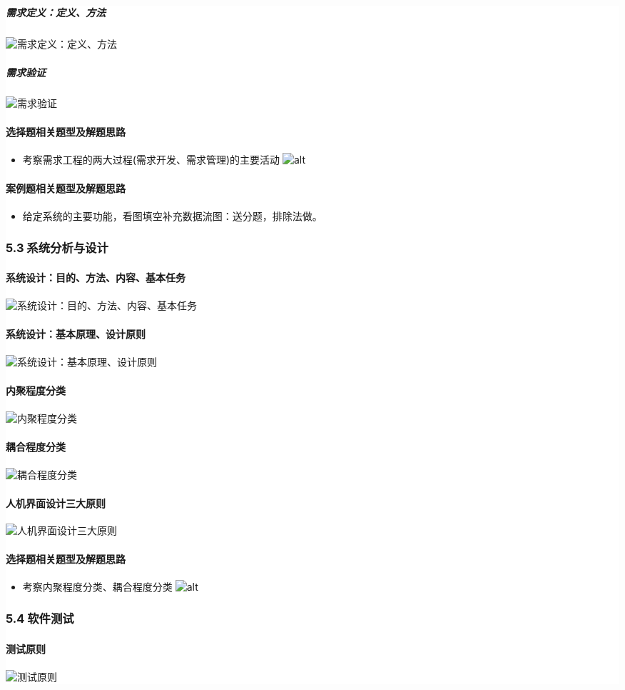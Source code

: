 ##### 需求定义：定义、方法

![需求定义：定义、方法](https://jsd.cdn.zzko.cn/gh/orionpax1997/picx-images-hosting@master/Development/image.18mjzqkxsq3k.webp "需求定义：定义、方法")

##### 需求验证

![需求验证](https://jsd.cdn.zzko.cn/gh/orionpax1997/picx-images-hosting@master/Development/image.5lmza1w3v2g0.webp "需求验证")

#### 选择题相关题型及解题思路

- 考察需求工程的两大过程(需求开发、需求管理)的主要活动
  ![alt](https://jsd.cdn.zzko.cn/gh/orionpax1997/picx-images-hosting@master/Development/image.7k65w0v62u8.webp)

#### 案例题相关题型及解题思路

- 给定系统的主要功能，看图填空补充数据流图：送分题，排除法做。

### 5.3 系统分析与设计

#### 系统设计：目的、方法、内容、基本任务

![系统设计：目的、方法、内容、基本任务](https://jsd.cdn.zzko.cn/gh/orionpax1997/picx-images-hosting@master/Development/image.39bc1t61x6w0.webp "系统设计：目的、方法、内容、基本任务")

#### 系统设计：基本原理、设计原则

![系统设计：基本原理、设计原则](https://jsd.cdn.zzko.cn/gh/orionpax1997/picx-images-hosting@master/Development/image.5kw3kp8qd9k0.webp "系统设计：基本原理、设计原则")

#### 内聚程度分类

![内聚程度分类](https://jsd.cdn.zzko.cn/gh/orionpax1997/picx-images-hosting@master/Development/image.7fp6io58keo0.webp "内聚程度分类")

#### 耦合程度分类

![耦合程度分类](https://jsd.cdn.zzko.cn/gh/orionpax1997/picx-images-hosting@master/Development/image.16wx0abix7gg.webp "耦合程度分类")

#### 人机界面设计三大原则

![人机界面设计三大原则](https://jsd.cdn.zzko.cn/gh/orionpax1997/picx-images-hosting@master/Development/image.7g0wc6lk4nw0.webp "人机界面设计三大原则")

#### 选择题相关题型及解题思路

- 考察内聚程度分类、耦合程度分类
  ![alt](https://jsd.cdn.zzko.cn/gh/orionpax1997/picx-images-hosting@master/Development/image.2k2494q577c0.webp)

### 5.4 软件测试

#### 测试原则

![测试原则](https://jsd.cdn.zzko.cn/gh/orionpax1997/picx-images-hosting@master/Development/image.67j33abek980.webp "测试原则")
